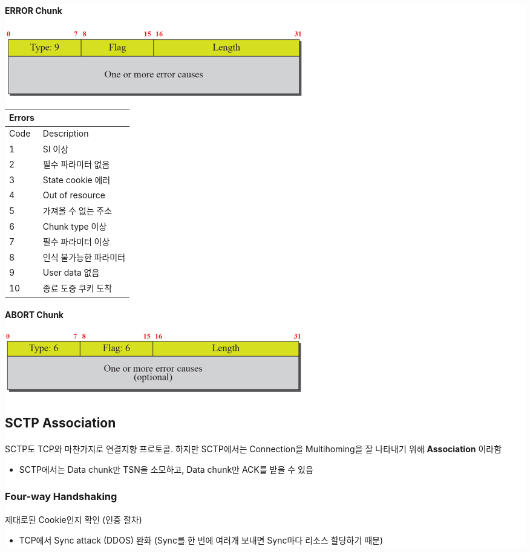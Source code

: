 #### ERROR Chunk

![](/assets/images/markdown-img-paste-20190303180202352.png)

|Errors||
|--|--|
|Code|Description|
|1|SI 이상|
|2|필수 파라미터 없음|
|3|State cookie 에러|
|4|Out of resource|
|5|가져올 수 없는 주소|
|6|Chunk type 이상|
|7|필수 파라미터 이상|
|8|인식 불가능한 파라미터|
|9|User data 없음|
|10|종료 도중 쿠키 도착|

#### ABORT Chunk

![](/assets/images/markdown-img-paste-20190303180219480.png)

## SCTP Association
SCTP도 TCP와 마찬가지로 연결지향 프로토콜. 하지만 SCTP에서는 Connection을 Multihoming을 잘 나타내기 위해 **Association** 이라함
* SCTP에서는 Data chunk만 TSN을 소모하고, Data chunk만 ACK를 받을 수 있음

### Four-way Handshaking
제대로된 Cookie인지 확인 (인증 절차)
* TCP에서 Sync attack (DDOS) 완화 (Sync를 한 번에 여러개 보내면 Sync마다 리소스 할당하기 때문)
